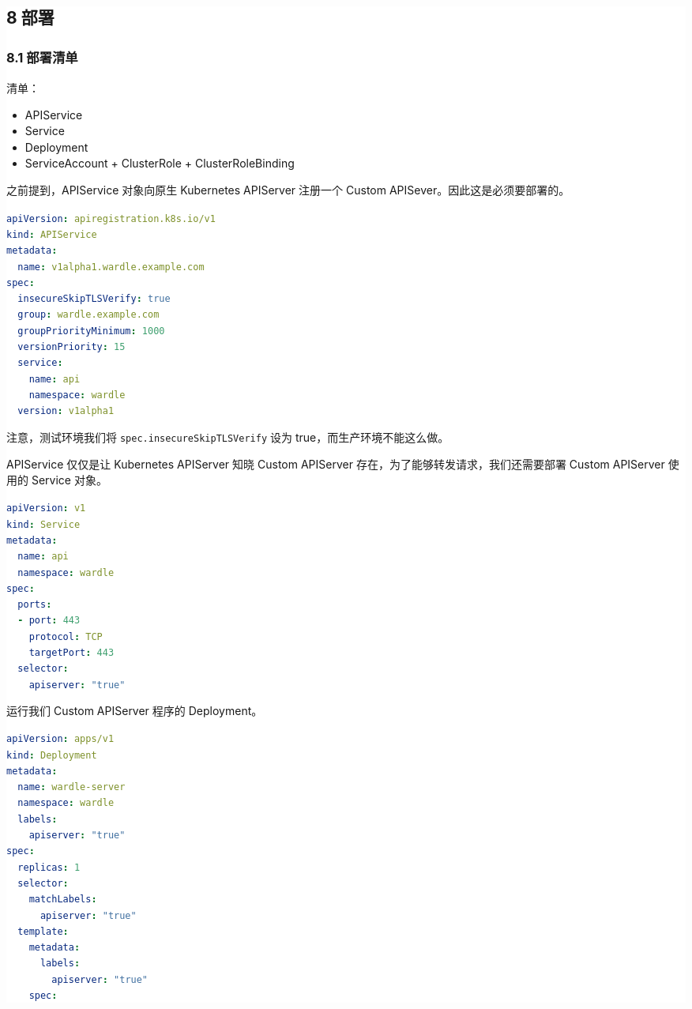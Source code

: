 
## 8 部署

### 8.1 部署清单

清单：
* APIService
* Service
* Deployment
* ServiceAccount + ClusterRole + ClusterRoleBinding

之前提到，APIService 对象向原生 Kubernetes APIServer 注册一个 Custom APISever。因此这是必须要部署的。
```yaml
apiVersion: apiregistration.k8s.io/v1
kind: APIService
metadata:
  name: v1alpha1.wardle.example.com
spec:
  insecureSkipTLSVerify: true
  group: wardle.example.com
  groupPriorityMinimum: 1000
  versionPriority: 15
  service:
    name: api
    namespace: wardle
  version: v1alpha1
```

注意，测试环境我们将 `spec.insecureSkipTLSVerify` 设为 true，而生产环境不能这么做。

APIService 仅仅是让 Kubernetes APIServer 知晓 Custom APIServer 存在，为了能够转发请求，我们还需要部署 Custom APIServer 使用的 Service 对象。
```yaml
apiVersion: v1
kind: Service
metadata:
  name: api
  namespace: wardle
spec:
  ports:
  - port: 443
    protocol: TCP
    targetPort: 443
  selector:
    apiserver: "true"
```

运行我们 Custom APIServer 程序的 Deployment。
```yaml
apiVersion: apps/v1
kind: Deployment
metadata:
  name: wardle-server
  namespace: wardle
  labels:
    apiserver: "true"
spec:
  replicas: 1
  selector:
    matchLabels:
      apiserver: "true"
  template:
    metadata:
      labels:
        apiserver: "true"
    spec:
```